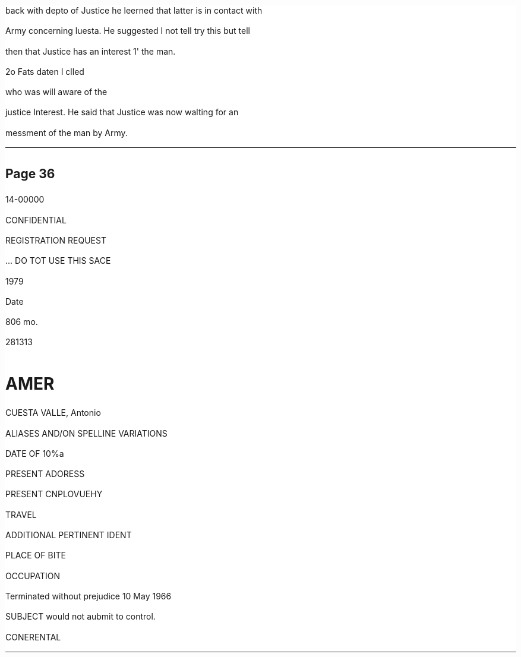 back with depto of Justice he leerned that latter is in contact with

Army concerning luesta. He suggested I not tell try this but tell

then that Justice has an interest 1' the man.

2o Fats daten I clled

who was will aware of the

justice Interest. He said that Justice was now walting for an

messment of the man by Army.

---

## Page 36

14-00000

CONFIDENTIAL

REGISTRATION REQUEST

... DO TOT USE THIS SACE

1979

Date

806 mo.

281313

# AMER

CUESTA VALLE, Antonio

ALIASES AND/ON SPELLINE VARIATIONS

DATE OF 10%a

PRESENT ADORESS

PRESENT CNPLOVUEHY

TRAVEL

ADDITIONAL PERTINENT IDENT

PLACE OF BITE

OCCUPATION

Terminated without prejudice 10 May 1966

SUBJECT would not aubmit to control.

CONERENTAL

---
